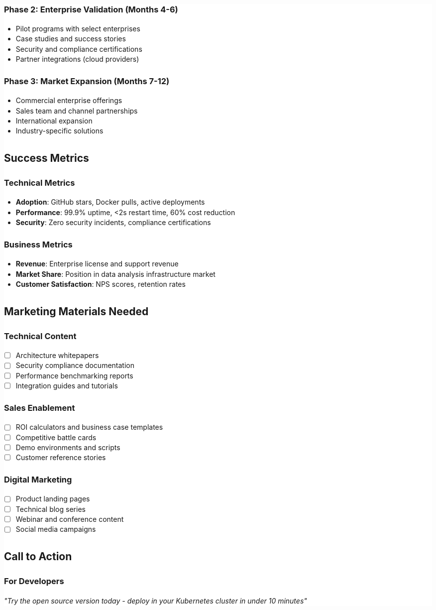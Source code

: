 ### **Phase 2: Enterprise Validation** (Months 4-6)
- Pilot programs with select enterprises
- Case studies and success stories
- Security and compliance certifications
- Partner integrations (cloud providers)

### **Phase 3: Market Expansion** (Months 7-12)
- Commercial enterprise offerings
- Sales team and channel partnerships  
- International expansion
- Industry-specific solutions

## Success Metrics

### **Technical Metrics**
- **Adoption**: GitHub stars, Docker pulls, active deployments
- **Performance**: 99.9% uptime, <2s restart time, 60% cost reduction
- **Security**: Zero security incidents, compliance certifications

### **Business Metrics**
- **Revenue**: Enterprise license and support revenue
- **Market Share**: Position in data analysis infrastructure market
- **Customer Satisfaction**: NPS scores, retention rates

## Marketing Materials Needed

### **Technical Content**
- [ ] Architecture whitepapers
- [ ] Security compliance documentation
- [ ] Performance benchmarking reports
- [ ] Integration guides and tutorials

### **Sales Enablement**
- [ ] ROI calculators and business case templates
- [ ] Competitive battle cards
- [ ] Demo environments and scripts
- [ ] Customer reference stories

### **Digital Marketing** 
- [ ] Product landing pages
- [ ] Technical blog series
- [ ] Webinar and conference content
- [ ] Social media campaigns

## Call to Action

### **For Developers**
*"Try the open source version today - deploy in your Kubernetes cluster in under 10 minutes"*
